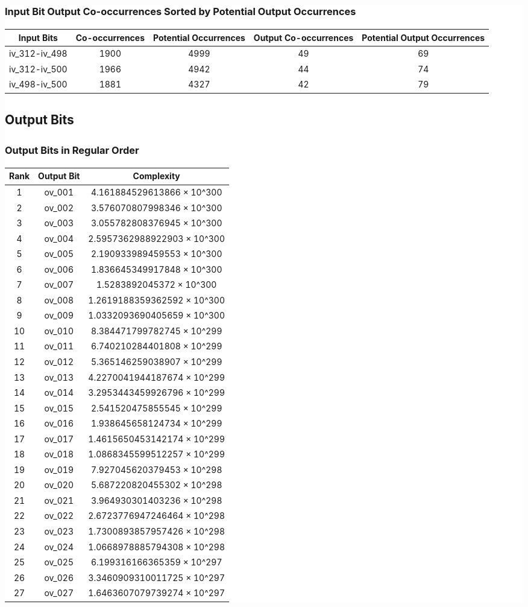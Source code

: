 ### Input Bit Output Co-occurrences Sorted by Potential Output Occurrences

| Input Bits | Co-occurrences | Potential Occurrences | Output Co-occurrences | Potential Output Occurrences |
|:----------:|:--------------:|:---------------------:|:---------------------:|:----------------------------:|
| iv_312-iv_498 | 1900 | 4999 | 49 | 69 |
| iv_312-iv_500 | 1966 | 4942 | 44 | 74 |
| iv_498-iv_500 | 1881 | 4327 | 42 | 79 |

## Output Bits

### Output Bits in Regular Order

| Rank | Output Bit | Complexity |
|:----:|:----------:|:----------:|
| 1 | ov_001 | 4.161884529613866 × 10^300 |
| 2 | ov_002 | 3.576070807998346 × 10^300 |
| 3 | ov_003 | 3.055782808376945 × 10^300 |
| 4 | ov_004 | 2.5957362988922903 × 10^300 |
| 5 | ov_005 | 2.190933989459553 × 10^300 |
| 6 | ov_006 | 1.836645349917848 × 10^300 |
| 7 | ov_007 | 1.5283892045372 × 10^300 |
| 8 | ov_008 | 1.2619188359362592 × 10^300 |
| 9 | ov_009 | 1.0332093690405659 × 10^300 |
| 10 | ov_010 | 8.384471799782745 × 10^299 |
| 11 | ov_011 | 6.740210284401808 × 10^299 |
| 12 | ov_012 | 5.365146259038907 × 10^299 |
| 13 | ov_013 | 4.2270041944187674 × 10^299 |
| 14 | ov_014 | 3.2953443459926796 × 10^299 |
| 15 | ov_015 | 2.541520475855545 × 10^299 |
| 16 | ov_016 | 1.938645658124734 × 10^299 |
| 17 | ov_017 | 1.4615650453142174 × 10^299 |
| 18 | ov_018 | 1.0868345599512257 × 10^299 |
| 19 | ov_019 | 7.927045620379453 × 10^298 |
| 20 | ov_020 | 5.687220820455302 × 10^298 |
| 21 | ov_021 | 3.964930301403236 × 10^298 |
| 22 | ov_022 | 2.6723776947246464 × 10^298 |
| 23 | ov_023 | 1.7300893857957426 × 10^298 |
| 24 | ov_024 | 1.0668978885794308 × 10^298 |
| 25 | ov_025 | 6.199316166365359 × 10^297 |
| 26 | ov_026 | 3.3460909310011725 × 10^297 |
| 27 | ov_027 | 1.6463607079739274 × 10^297 |